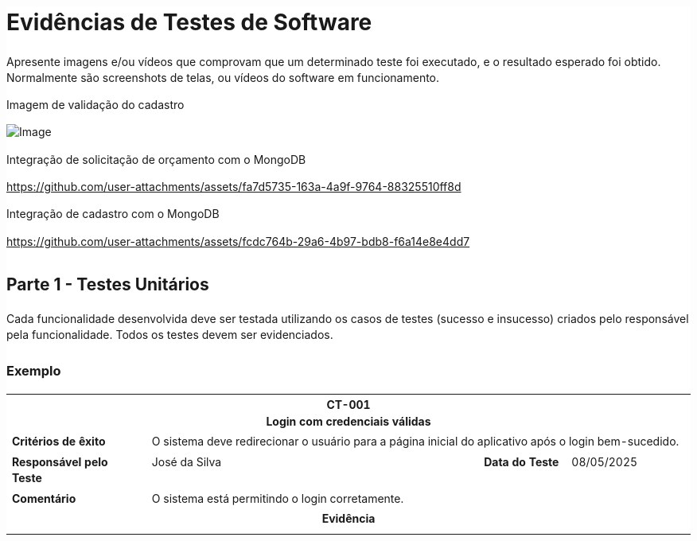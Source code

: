





 
# Evidências de Testes de Software

Apresente imagens e/ou vídeos que comprovam que um determinado teste foi executado, e o resultado esperado foi obtido. Normalmente são screenshots de telas, ou vídeos do software em funcionamento.

Imagem de validação do cadastro

![Image](https://github.com/user-attachments/assets/5e0c0d9f-541f-447a-98fb-9fbca5930504)

Integração de solicitação de orçamento com o MongoDB

https://github.com/user-attachments/assets/fa7d5735-163a-4a9f-9764-88325510ff8d

Integração de cadastro com o MongoDB

https://github.com/user-attachments/assets/fcdc764b-29a6-4b97-bdb8-f6a14e8e4dd7

## Parte 1 - Testes Unitários
Cada funcionalidade desenvolvida deve ser testada utilizando os casos de testes (sucesso e insucesso) criados pelo responsável pela funcionalidade. Todos os testes devem ser evidenciados.

### Exemplo
<table>
  <tr>
    <th colspan="6" width="1000">CT-001<br>Login com credenciais válidas</th>
  </tr>
  <tr>
    <td width="170"><strong>Critérios de êxito</strong></td>
    <td colspan="5">O sistema deve redirecionar o usuário para a página inicial do aplicativo após o login bem-sucedido.</td>
  </tr>
    <tr>
    <td><strong>Responsável pelo Teste</strong></td>
    <td width="430">José da Silva </td>
     <td width="100"><strong>Data do Teste</strong></td>
    <td width="150">08/05/2025</td>
  </tr>
    <tr>
    <td width="170"><strong>Comentário</strong></td>
    <td colspan="5">O sistema está permitindo o login corretamente.</td>
  </tr>
  <tr>
    <td colspan="6" align="center"><strong>Evidência</strong></td>
  </tr>
  <tr>
    <td colspan="6" align="center"><video src="https://github.com/ICEI-PUC-Minas-PMV-ADS/pmv-ads-2024-1-e5-proj-time-sheet/assets/82043220/2e3c1722-7adc-4bd4-8b4c-3abe9ddc1b48"/></td>
  </tr>
</table>
